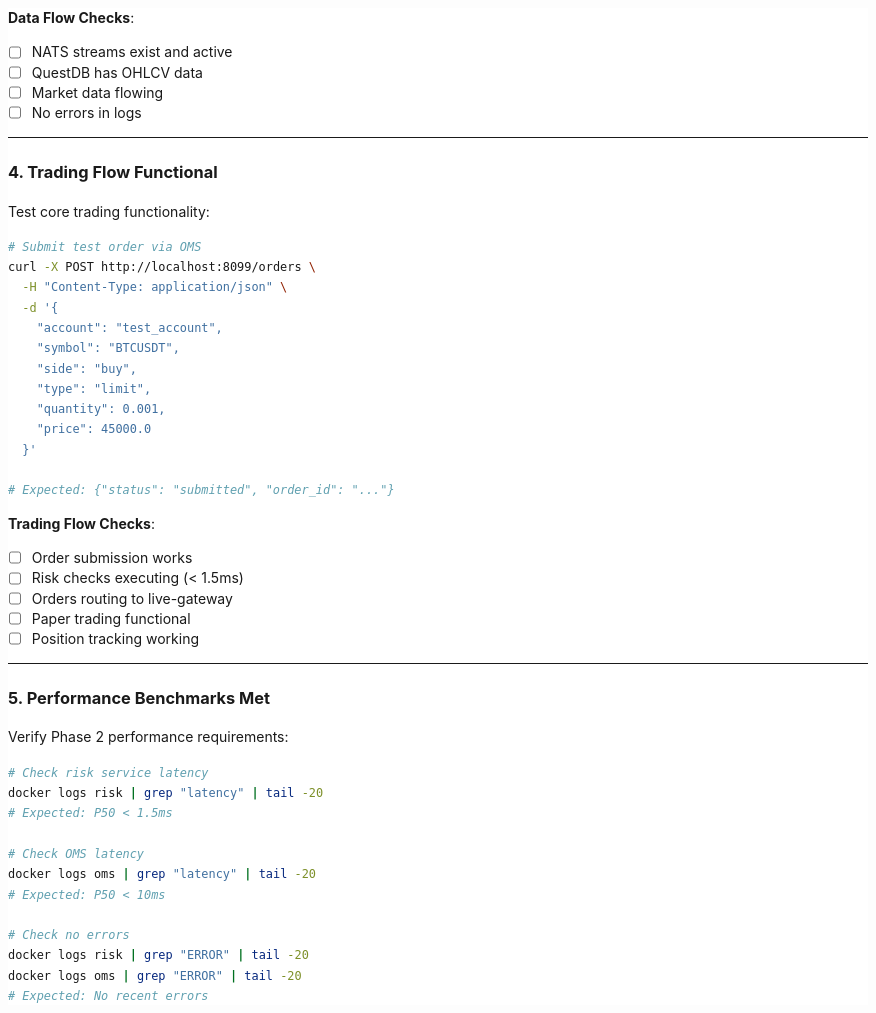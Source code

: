 **Data Flow Checks**:
- [ ] NATS streams exist and active
- [ ] QuestDB has OHLCV data
- [ ] Market data flowing
- [ ] No errors in logs

---

### 4. Trading Flow Functional

Test core trading functionality:

```bash
# Submit test order via OMS
curl -X POST http://localhost:8099/orders \
  -H "Content-Type: application/json" \
  -d '{
    "account": "test_account",
    "symbol": "BTCUSDT",
    "side": "buy",
    "type": "limit",
    "quantity": 0.001,
    "price": 45000.0
  }'

# Expected: {"status": "submitted", "order_id": "..."}
```

**Trading Flow Checks**:
- [ ] Order submission works
- [ ] Risk checks executing (< 1.5ms)
- [ ] Orders routing to live-gateway
- [ ] Paper trading functional
- [ ] Position tracking working

---

### 5. Performance Benchmarks Met

Verify Phase 2 performance requirements:

```bash
# Check risk service latency
docker logs risk | grep "latency" | tail -20
# Expected: P50 < 1.5ms

# Check OMS latency
docker logs oms | grep "latency" | tail -20
# Expected: P50 < 10ms

# Check no errors
docker logs risk | grep "ERROR" | tail -20
docker logs oms | grep "ERROR" | tail -20
# Expected: No recent errors
```

